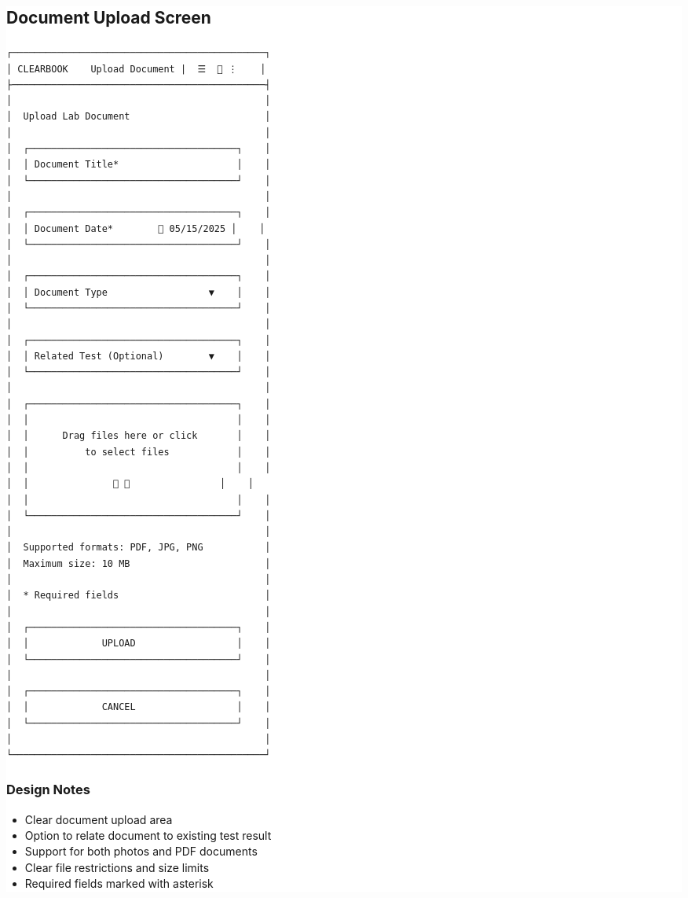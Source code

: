 ## Document Upload Screen

```
┌─────────────────────────────────────────────┐
│ CLEARBOOK    Upload Document |  ☰  👤 ⋮    │
├─────────────────────────────────────────────┤
│                                             │
│  Upload Lab Document                        │
│                                             │
│  ┌─────────────────────────────────────┐    │
│  │ Document Title*                     │    │
│  └─────────────────────────────────────┘    │
│                                             │
│  ┌─────────────────────────────────────┐    │
│  │ Document Date*        📅 05/15/2025 │    │
│  └─────────────────────────────────────┘    │
│                                             │
│  ┌─────────────────────────────────────┐    │
│  │ Document Type                  ▼    │    │
│  └─────────────────────────────────────┘    │
│                                             │
│  ┌─────────────────────────────────────┐    │
│  │ Related Test (Optional)        ▼    │    │
│  └─────────────────────────────────────┘    │
│                                             │
│  ┌─────────────────────────────────────┐    │
│  │                                     │    │
│  │      Drag files here or click       │    │
│  │          to select files            │    │
│  │                                     │    │
│  │               📄 📸                │    │
│  │                                     │    │
│  └─────────────────────────────────────┘    │
│                                             │
│  Supported formats: PDF, JPG, PNG           │
│  Maximum size: 10 MB                        │
│                                             │
│  * Required fields                          │
│                                             │
│  ┌─────────────────────────────────────┐    │
│  │             UPLOAD                  │    │
│  └─────────────────────────────────────┘    │
│                                             │
│  ┌─────────────────────────────────────┐    │
│  │             CANCEL                  │    │
│  └─────────────────────────────────────┘    │
│                                             │
└─────────────────────────────────────────────┘
```

### Design Notes
- Clear document upload area
- Option to relate document to existing test result
- Support for both photos and PDF documents
- Clear file restrictions and size limits
- Required fields marked with asterisk
